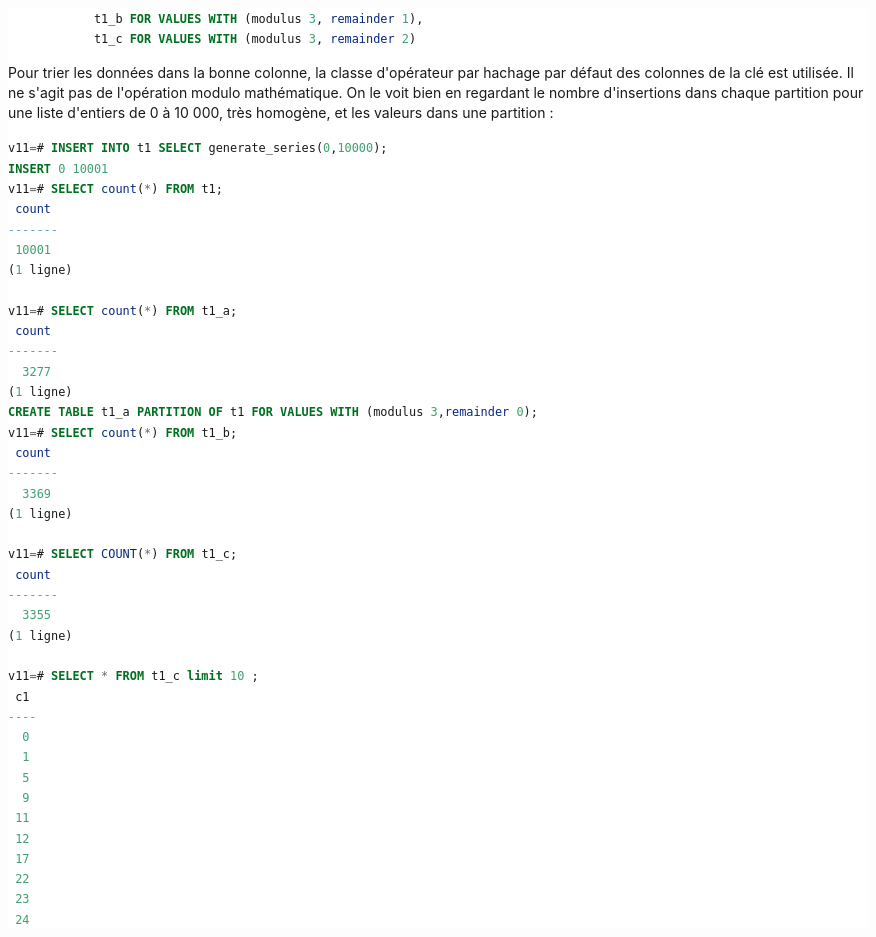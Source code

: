 ```sql
            t1_b FOR VALUES WITH (modulus 3, remainder 1),
            t1_c FOR VALUES WITH (modulus 3, remainder 2)
```

Pour trier les données dans la bonne colonne, la classe d'opérateur par hachage
par défaut des colonnes de la clé est utilisée. Il ne s'agit pas de l'opération
modulo mathématique. On le voit bien en regardant le nombre d'insertions dans
chaque partition pour une liste d'entiers de 0 à 10 000, très homogène, et les
valeurs dans une partition :

```sql
v11=# INSERT INTO t1 SELECT generate_series(0,10000);
INSERT 0 10001
v11=# SELECT count(*) FROM t1;
 count
-------
 10001
(1 ligne)

v11=# SELECT count(*) FROM t1_a;
 count
-------
  3277
(1 ligne)
CREATE TABLE t1_a PARTITION OF t1 FOR VALUES WITH (modulus 3,remainder 0);
v11=# SELECT count(*) FROM t1_b;
 count
-------
  3369
(1 ligne)

v11=# SELECT COUNT(*) FROM t1_c;
 count
-------
  3355
(1 ligne)

v11=# SELECT * FROM t1_c limit 10 ;
 c1 
----
  0
  1
  5
  9
 11
 12
 17
 22
 23
 24
```
